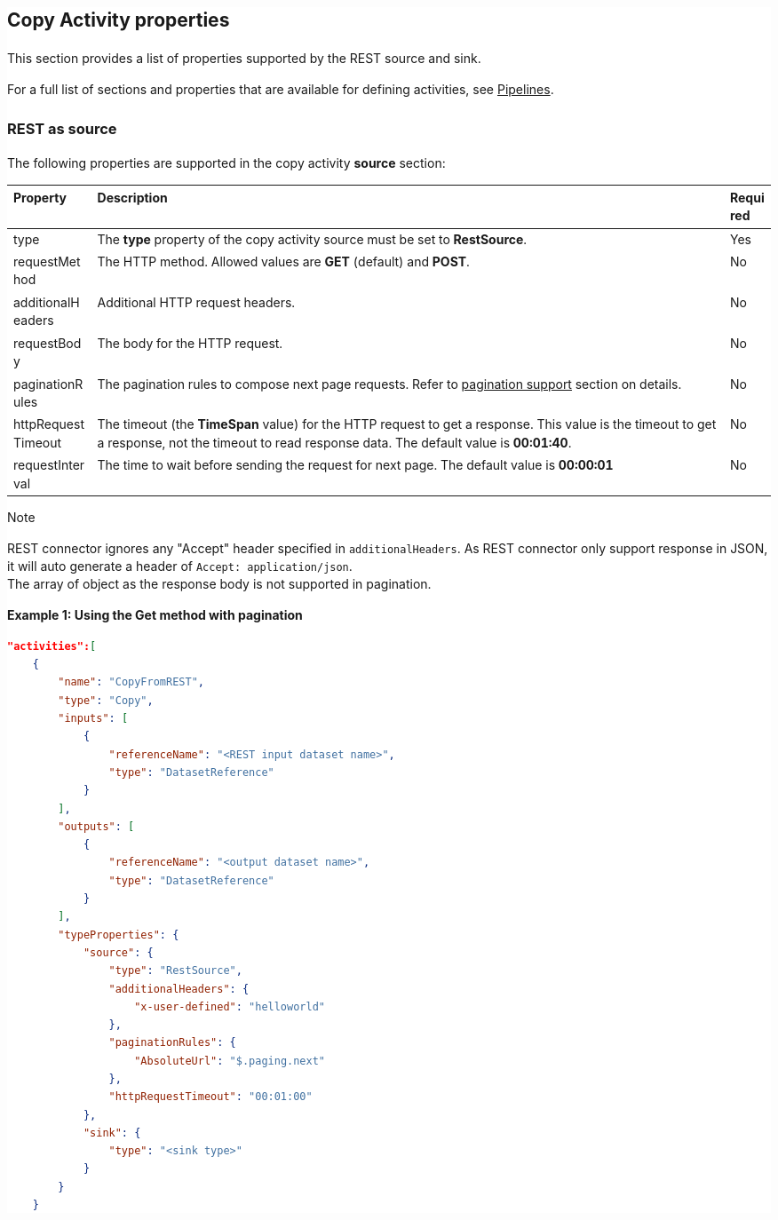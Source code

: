 ## Copy Activity properties

This section provides a list of properties supported by the REST source and sink.

For a full list of sections and properties that are available for defining activities, see [Pipelines](concepts-pipelines-activities.md). 

### REST as source

The following properties are supported in the copy activity **source** section:

| Property | Description | Required |
|:--- |:--- |:--- |
| type | The **type** property of the copy activity source must be set to **RestSource**. | Yes |
| requestMethod | The HTTP method. Allowed values are **GET** (default) and **POST**. | No |
| additionalHeaders | Additional HTTP request headers. | No |
| requestBody | The body for the HTTP request. | No |
| paginationRules | The pagination rules to compose next page requests. Refer to [pagination support](#pagination-support) section on details. | No |
| httpRequestTimeout | The timeout (the **TimeSpan** value) for the HTTP request to get a response. This value is the timeout to get a response, not the timeout to read response data. The default value is **00:01:40**.  | No |
| requestInterval | The time to wait before sending the request for next page. The default value is **00:00:01** |  No |

>[!NOTE]
>REST connector ignores any "Accept" header specified in `additionalHeaders`. As REST connector only support response in JSON, it will auto generate a header of `Accept: application/json`. <br>
>The array of object as the response body is not supported in pagination.

**Example 1: Using the Get method with pagination**

```json
"activities":[
    {
        "name": "CopyFromREST",
        "type": "Copy",
        "inputs": [
            {
                "referenceName": "<REST input dataset name>",
                "type": "DatasetReference"
            }
        ],
        "outputs": [
            {
                "referenceName": "<output dataset name>",
                "type": "DatasetReference"
            }
        ],
        "typeProperties": {
            "source": {
                "type": "RestSource",
                "additionalHeaders": {
                    "x-user-defined": "helloworld"
                },
                "paginationRules": {
                    "AbsoluteUrl": "$.paging.next"
                },
                "httpRequestTimeout": "00:01:00"
            },
            "sink": {
                "type": "<sink type>"
            }
        }
    }
```